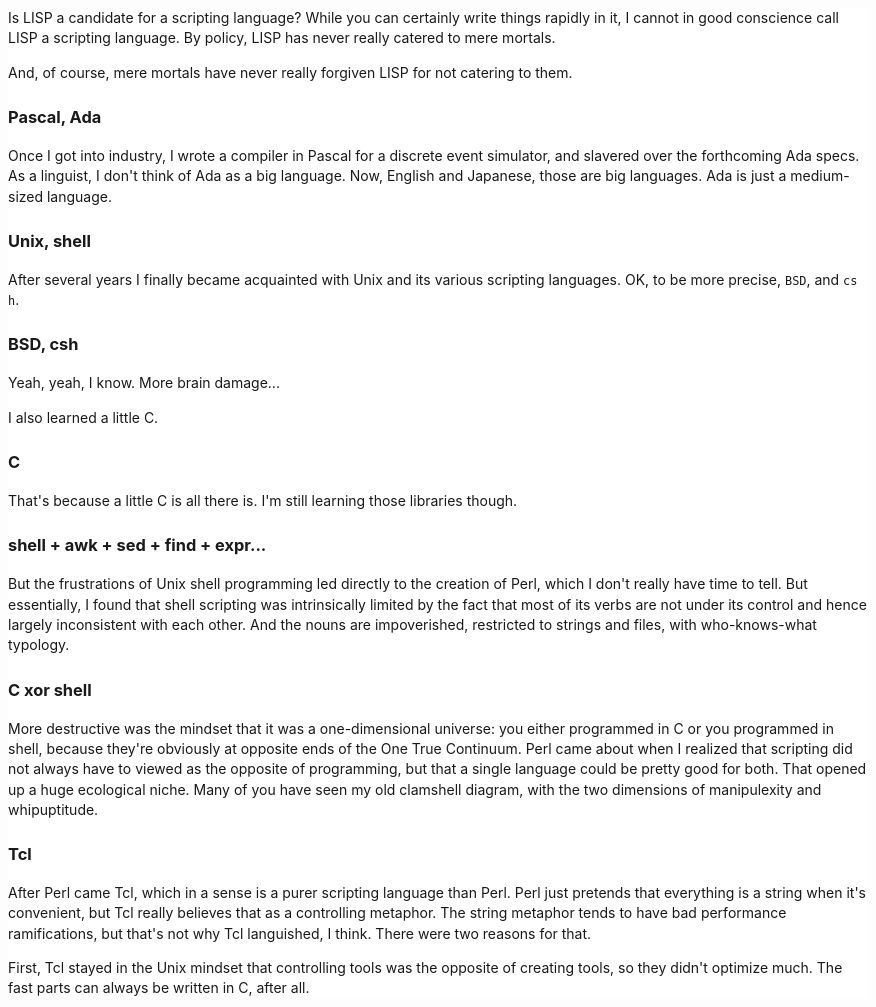 Is LISP a candidate for a scripting language? While you can certainly write things rapidly in it, I cannot in good conscience call LISP a scripting language. By policy, LISP has never really catered to mere mortals.

And, of course, mere mortals have never really forgiven LISP for not catering to them.

### Pascal, Ada

Once I got into industry, I wrote a compiler in Pascal for a discrete event simulator, and slavered over the forthcoming Ada specs. As a linguist, I don't think of Ada as a big language. Now, English and Japanese, those are big languages. Ada is just a medium-sized language.

### Unix, shell

After several years I finally became acquainted with Unix and its various scripting languages. OK, to be more precise, `BSD`, and `csh`.

### BSD, csh

Yeah, yeah, I know. More brain damage...

I also learned a little C.

### C

That's because a little C is all there is. I'm still learning those libraries though.

### shell + awk + sed + find + expr...

But the frustrations of Unix shell programming led directly to the creation of Perl, which I don't really have time to tell. But essentially, I found that shell scripting was intrinsically limited by the fact that most of its verbs are not under its control and hence largely inconsistent with each other. And the nouns are impoverished, restricted to strings and files, with who-knows-what typology.

### C xor shell

More destructive was the mindset that it was a one-dimensional universe: you either programmed in C or you programmed in shell, because they're obviously at opposite ends of the One True Continuum. Perl came about when I realized that scripting did not always have to viewed as the opposite of programming, but that a single language could be pretty good for both. That opened up a huge ecological niche. Many of you have seen my old clamshell diagram, with the two dimensions of manipulexity and whipuptitude.

### Tcl

After Perl came Tcl, which in a sense is a purer scripting language than Perl. Perl just pretends that everything is a string when it's convenient, but Tcl really believes that as a controlling metaphor. The string metaphor tends to have bad performance ramifications, but that's not why Tcl languished, I think. There were two reasons for that.

First, Tcl stayed in the Unix mindset that controlling tools was the opposite of creating tools, so they didn't optimize much. The fast parts can always be written in C, after all.
